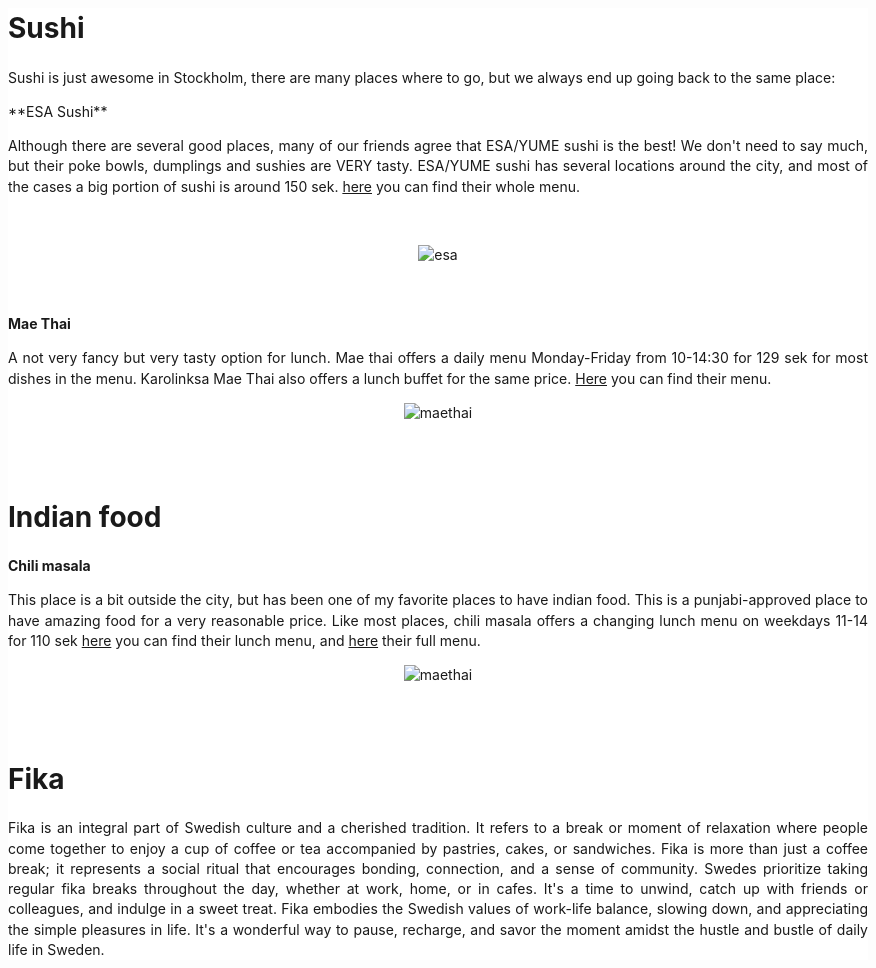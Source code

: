 # Sushi<a name="sushi"></a>
<p align="justify">
Sushi is just awesome in Stockholm, there are many places where to go, but we always end up going back to the same place:
</p>
**ESA Sushi** <a name="esa"></a>
<p align="justify">
Although there are several good places, many of our friends agree that ESA/YUME sushi is the best! We don't need to say much, but their poke bowls, dumplings and sushies are VERY tasty. ESA/YUME sushi has several locations around the city, and most of the cases a big portion of sushi is around 150 sek. <a href="https://www.yumesushi.se/meny">here</a> you can find their whole menu. 
</p>
<br>
<p align="center">
<img src="https://static.wixstatic.com/media/2f12e4_36654f4d107f42f9bb8fafb4c6387a8e~mv2.jpg/v1/fill/w_672,h_462,al_c,lg_1,q_80,enc_auto/2f12e4_36654f4d107f42f9bb8fafb4c6387a8e~mv2.jpg" alt="esa" width="450"/>
</p>
<br>

**Mae Thai**<a name="maethai"></a>
<p align="justify">
A not very fancy but very tasty option for lunch. Mae thai offers a daily menu Monday-Friday from 10-14:30 for 129 sek for most dishes in the menu. Karolinksa Mae Thai also offers a lunch buffet for the same price. <a href="https://www.maethaiwok.com/thai-meny/">Here</a> you can find their menu.
</p>
<p align="center">
<img src="https://www.maethaiwok.com/wp-content/uploads/2021/06/21-SKOGS-CURRY-WOK-1.png" alt="maethai" width="450"/>
</p>
<br>

# Indian food <a name="indian-food"></a>

**Chili masala**<a name="chili-masala"></a>
<p align="justify">
This place is a bit outside the city, but has been one of my favorite places to have indian food. This is a punjabi-approved place to have amazing food for a very reasonable price. Like most places, chili masala offers a changing lunch menu on weekdays 11-14 for 110 sek <a href="https://chilimasala.se/lunch/">here</a> you can find their lunch menu, and <a href="https://chilimasala.se/meny/">here</a> their full menu. 
</p>

<p align="center">
<img src="https://www.kvmcdn.se/files/img/2/207527-5_big.PNG" alt="maethai" width="450"/>
</p>
<br>

# Fika <a name="fika"></a>
<p align="justify">
Fika is an integral part of Swedish culture and a cherished tradition. It refers to a break or moment of relaxation where people come together to enjoy a cup of coffee or tea accompanied by pastries, cakes, or sandwiches. Fika is more than just a coffee break; it represents a social ritual that encourages bonding, connection, and a sense of community. Swedes prioritize taking regular fika breaks throughout the day, whether at work, home, or in cafes. It's a time to unwind, catch up with friends or colleagues, and indulge in a sweet treat. Fika embodies the Swedish values of work-life balance, slowing down, and appreciating the simple pleasures in life. It's a wonderful way to pause, recharge, and savor the moment amidst the hustle and bustle of daily life in Sweden.
